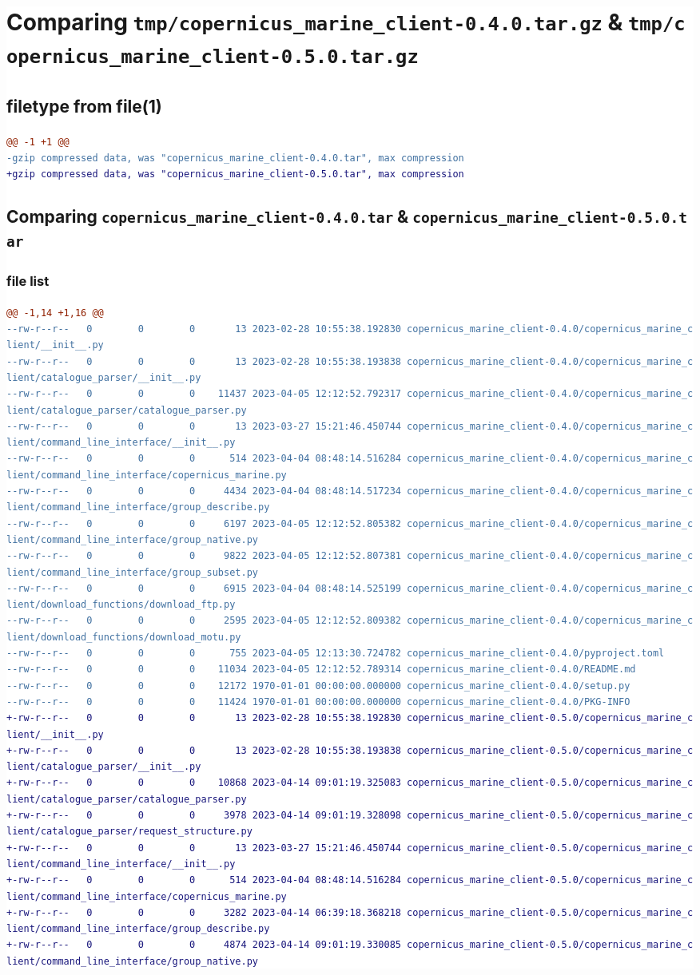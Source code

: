 # Comparing `tmp/copernicus_marine_client-0.4.0.tar.gz` & `tmp/copernicus_marine_client-0.5.0.tar.gz`

## filetype from file(1)

```diff
@@ -1 +1 @@
-gzip compressed data, was "copernicus_marine_client-0.4.0.tar", max compression
+gzip compressed data, was "copernicus_marine_client-0.5.0.tar", max compression
```

## Comparing `copernicus_marine_client-0.4.0.tar` & `copernicus_marine_client-0.5.0.tar`

### file list

```diff
@@ -1,14 +1,16 @@
--rw-r--r--   0        0        0       13 2023-02-28 10:55:38.192830 copernicus_marine_client-0.4.0/copernicus_marine_client/__init__.py
--rw-r--r--   0        0        0       13 2023-02-28 10:55:38.193838 copernicus_marine_client-0.4.0/copernicus_marine_client/catalogue_parser/__init__.py
--rw-r--r--   0        0        0    11437 2023-04-05 12:12:52.792317 copernicus_marine_client-0.4.0/copernicus_marine_client/catalogue_parser/catalogue_parser.py
--rw-r--r--   0        0        0       13 2023-03-27 15:21:46.450744 copernicus_marine_client-0.4.0/copernicus_marine_client/command_line_interface/__init__.py
--rw-r--r--   0        0        0      514 2023-04-04 08:48:14.516284 copernicus_marine_client-0.4.0/copernicus_marine_client/command_line_interface/copernicus_marine.py
--rw-r--r--   0        0        0     4434 2023-04-04 08:48:14.517234 copernicus_marine_client-0.4.0/copernicus_marine_client/command_line_interface/group_describe.py
--rw-r--r--   0        0        0     6197 2023-04-05 12:12:52.805382 copernicus_marine_client-0.4.0/copernicus_marine_client/command_line_interface/group_native.py
--rw-r--r--   0        0        0     9822 2023-04-05 12:12:52.807381 copernicus_marine_client-0.4.0/copernicus_marine_client/command_line_interface/group_subset.py
--rw-r--r--   0        0        0     6915 2023-04-04 08:48:14.525199 copernicus_marine_client-0.4.0/copernicus_marine_client/download_functions/download_ftp.py
--rw-r--r--   0        0        0     2595 2023-04-05 12:12:52.809382 copernicus_marine_client-0.4.0/copernicus_marine_client/download_functions/download_motu.py
--rw-r--r--   0        0        0      755 2023-04-05 12:13:30.724782 copernicus_marine_client-0.4.0/pyproject.toml
--rw-r--r--   0        0        0    11034 2023-04-05 12:12:52.789314 copernicus_marine_client-0.4.0/README.md
--rw-r--r--   0        0        0    12172 1970-01-01 00:00:00.000000 copernicus_marine_client-0.4.0/setup.py
--rw-r--r--   0        0        0    11424 1970-01-01 00:00:00.000000 copernicus_marine_client-0.4.0/PKG-INFO
+-rw-r--r--   0        0        0       13 2023-02-28 10:55:38.192830 copernicus_marine_client-0.5.0/copernicus_marine_client/__init__.py
+-rw-r--r--   0        0        0       13 2023-02-28 10:55:38.193838 copernicus_marine_client-0.5.0/copernicus_marine_client/catalogue_parser/__init__.py
+-rw-r--r--   0        0        0    10868 2023-04-14 09:01:19.325083 copernicus_marine_client-0.5.0/copernicus_marine_client/catalogue_parser/catalogue_parser.py
+-rw-r--r--   0        0        0     3978 2023-04-14 09:01:19.328098 copernicus_marine_client-0.5.0/copernicus_marine_client/catalogue_parser/request_structure.py
+-rw-r--r--   0        0        0       13 2023-03-27 15:21:46.450744 copernicus_marine_client-0.5.0/copernicus_marine_client/command_line_interface/__init__.py
+-rw-r--r--   0        0        0      514 2023-04-04 08:48:14.516284 copernicus_marine_client-0.5.0/copernicus_marine_client/command_line_interface/copernicus_marine.py
+-rw-r--r--   0        0        0     3282 2023-04-14 06:39:18.368218 copernicus_marine_client-0.5.0/copernicus_marine_client/command_line_interface/group_describe.py
+-rw-r--r--   0        0        0     4874 2023-04-14 09:01:19.330085 copernicus_marine_client-0.5.0/copernicus_marine_client/command_line_interface/group_native.py
```